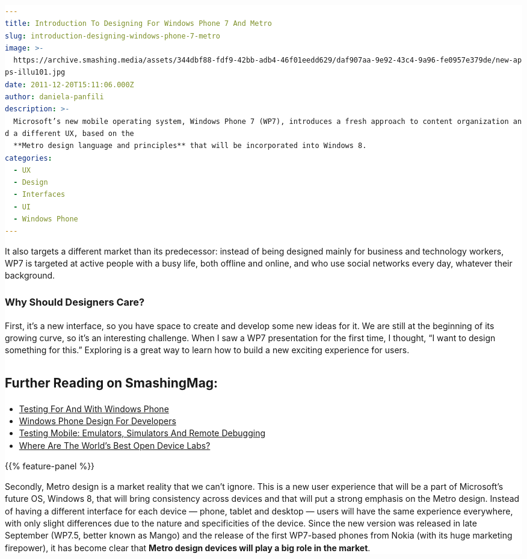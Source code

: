 ```yaml
---
title: Introduction To Designing For Windows Phone 7 And Metro
slug: introduction-designing-windows-phone-7-metro
image: >-
  https://archive.smashing.media/assets/344dbf88-fdf9-42bb-adb4-46f01eedd629/daf907aa-9e92-43c4-9a96-fe0957e379de/new-apps-illu101.jpg
date: 2011-12-20T15:11:06.000Z
author: daniela-panfili
description: >-
  Microsoft’s new mobile operating system, Windows Phone 7 (WP7), introduces a fresh approach to content organization and a different UX, based on the
  **Metro design language and principles** that will be incorporated into Windows 8.
categories:
  - UX
  - Design
  - Interfaces
  - UI
  - Windows Phone
---
```

It also targets a different market than its predecessor: instead of being designed mainly for business and technology workers, WP7 is targeted at active people with a busy life, both offline and online, and who use social networks every day, whatever their background.</p>

### Why Should Designers Care?

First, it’s a new interface, so you have space to create and develop some new ideas for it. We are still at the beginning of its growing curve, so it’s an interesting challenge. When I saw a WP7 presentation for the first time, I thought, “I want to design something for this.” Exploring is a great way to learn how to build a new exciting experience for users.</p>

## <span class="rh">Further Reading</span> on SmashingMag:

*   [Testing For And With Windows Phone](https://www.smashingmagazine.com/2015/05/testing-for-windows-phone/)
*   [Windows Phone Design For Developers](https://www.smashingmagazine.com/2012/10/windows-phone-design-developers/)
*   [Testing Mobile: Emulators, Simulators And Remote Debugging](https://www.smashingmagazine.com/2014/09/testing-mobile-emulators-simulators-remote-debugging/)
*   [Where Are The World’s Best Open Device Labs?](https://www.smashingmagazine.com/2016/11/worlds-best-open-device-labs/)

{{% feature-panel %}}

Secondly, Metro design is a market reality that we can’t ignore. This is a new user experience that will be a part of Microsoft’s future OS, Windows 8, that will bring consistency across devices and that will put a strong emphasis on the Metro design. Instead of having a different interface for each device — phone, tablet and desktop — users will have the same experience everywhere, with only slight differences due to the nature and specificities of the device. Since the new version was released in late September (WP7.5, better known as Mango) and the release of the first WP7-based phones from Nokia (with its huge marketing firepower), it has become clear that <strong>Metro design devices will play a big role in the market</strong>.</p>
